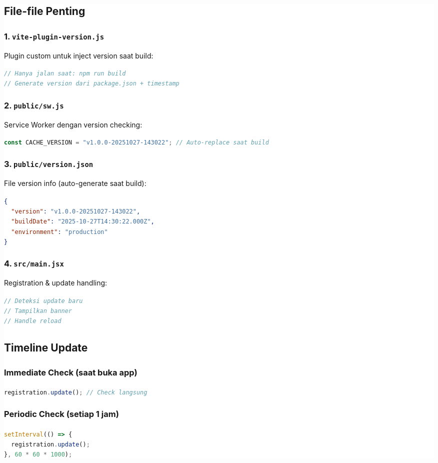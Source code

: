 ## File-file Penting

### 1. `vite-plugin-version.js`

Plugin custom untuk inject version saat build:

```javascript
// Hanya jalan saat: npm run build
// Generate version dari package.json + timestamp
```

### 2. `public/sw.js`

Service Worker dengan version checking:

```javascript
const CACHE_VERSION = "v1.0.0-20251027-143022"; // Auto-replace saat build
```

### 3. `public/version.json`

File version info (auto-generate saat build):

```json
{
  "version": "v1.0.0-20251027-143022",
  "buildDate": "2025-10-27T14:30:22.000Z",
  "environment": "production"
}
```

### 4. `src/main.jsx`

Registration & update handling:

```javascript
// Deteksi update baru
// Tampilkan banner
// Handle reload
```

## Timeline Update

### Immediate Check (saat buka app)

```javascript
registration.update(); // Check langsung
```

### Periodic Check (setiap 1 jam)

```javascript
setInterval(() => {
  registration.update();
}, 60 * 60 * 1000);
```
